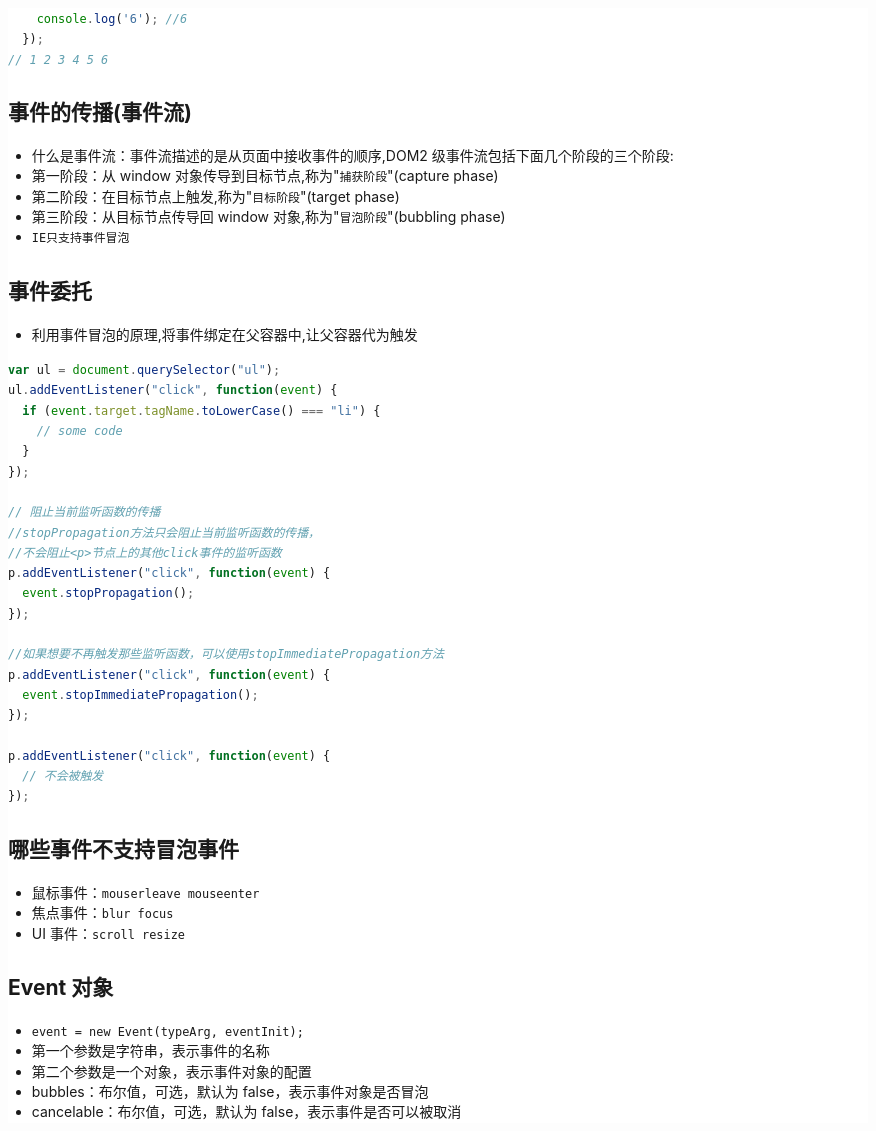 ```js
    console.log('6'); //6
  });
// 1 2 3 4 5 6
```

## 事件的传播(事件流)

- 什么是事件流：事件流描述的是从页面中接收事件的顺序,DOM2 级事件流包括下面几个阶段的三个阶段:
- 第一阶段：从 window 对象传导到目标节点,称为"`捕获阶段`"(capture phase)
- 第二阶段：在目标节点上触发,称为"`目标阶段`"(target phase)
- 第三阶段：从目标节点传导回 window 对象,称为"`冒泡阶段`"(bubbling phase)
- `IE只支持事件冒泡`

## 事件委托

- 利用事件冒泡的原理,将事件绑定在父容器中,让父容器代为触发

```js
var ul = document.querySelector("ul");
ul.addEventListener("click", function(event) {
  if (event.target.tagName.toLowerCase() === "li") {
    // some code
  }
});

// 阻止当前监听函数的传播
//stopPropagation方法只会阻止当前监听函数的传播，
//不会阻止<p>节点上的其他click事件的监听函数
p.addEventListener("click", function(event) {
  event.stopPropagation();
});

//如果想要不再触发那些监听函数，可以使用stopImmediatePropagation方法
p.addEventListener("click", function(event) {
  event.stopImmediatePropagation();
});

p.addEventListener("click", function(event) {
  // 不会被触发
});
```

## 哪些事件不支持冒泡事件

- 鼠标事件：`mouserleave mouseenter`
- 焦点事件：`blur focus`
- UI 事件：`scroll resize`

## Event 对象

- `event = new Event(typeArg, eventInit);`
- 第一个参数是字符串，表示事件的名称
- 第二个参数是一个对象，表示事件对象的配置
- bubbles：布尔值，可选，默认为 false，表示事件对象是否冒泡
- cancelable：布尔值，可选，默认为 false，表示事件是否可以被取消
